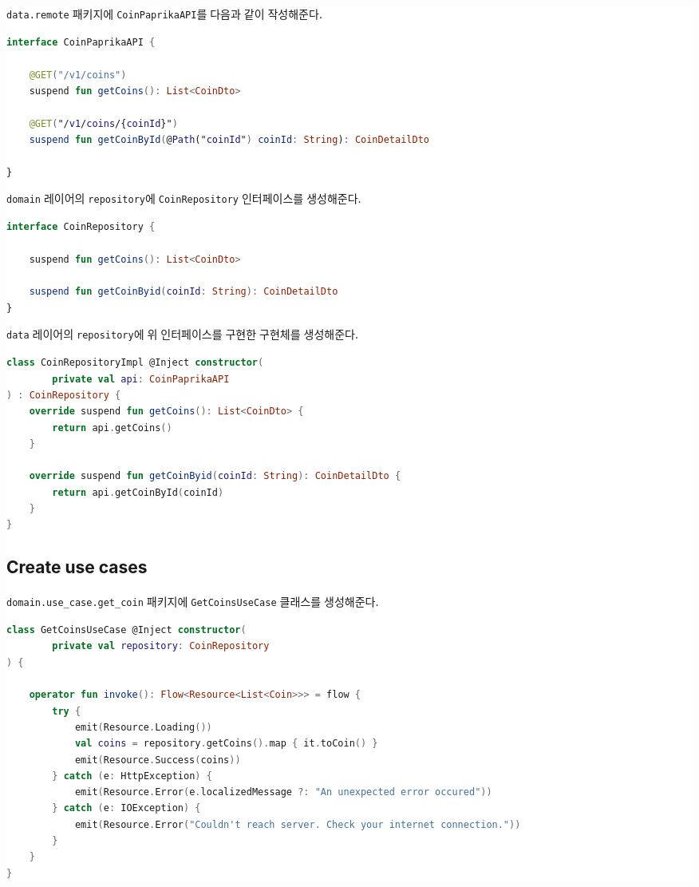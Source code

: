 `data.remote` 패키지에 `CoinPaprikaAPI`를 다음과 같이 작성해준다.

```kotlin
interface CoinPaprikaAPI {

    @GET("/v1/coins")
    suspend fun getCoins(): List<CoinDto>

    @GET("/v1/coins/{coinId}")
    suspend fun getCoinById(@Path("coinId") coinId: String): CoinDetailDto

}
```

`domain` 레이어의 `repository`에 `CoinRepository` 인터페이스를 생성해준다.

```kotlin
interface CoinRepository {

    suspend fun getCoins(): List<CoinDto>

    suspend fun getCoinByid(coinId: String): CoinDetailDto
}
```

`data` 레이어의 `repository`에 위 인터페이스를 구현한 구현체를 생성해준다.

```kotlin
class CoinRepositoryImpl @Inject constructor(
        private val api: CoinPaprikaAPI
) : CoinRepository {
    override suspend fun getCoins(): List<CoinDto> {
        return api.getCoins()
    }

    override suspend fun getCoinByid(coinId: String): CoinDetailDto {
        return api.getCoinById(coinId)
    }
}
```

## Create use cases

`domain.use_case.get_coin` 패키지에 `GetCoinsUseCase` 클래스를 생성해준다.

```kotlin
class GetCoinsUseCase @Inject constructor(
        private val repository: CoinRepository
) {

    operator fun invoke(): Flow<Resource<List<Coin>>> = flow {
        try {
            emit(Resource.Loading())
            val coins = repository.getCoins().map { it.toCoin() }
            emit(Resource.Success(coins))
        } catch (e: HttpException) {
            emit(Resource.Error(e.localizedMessage ?: "An unexpected error occured"))
        } catch (e: IOException) {
            emit(Resource.Error("Couldn't reach server. Check your internet connection."))
        }
    }
}
```
